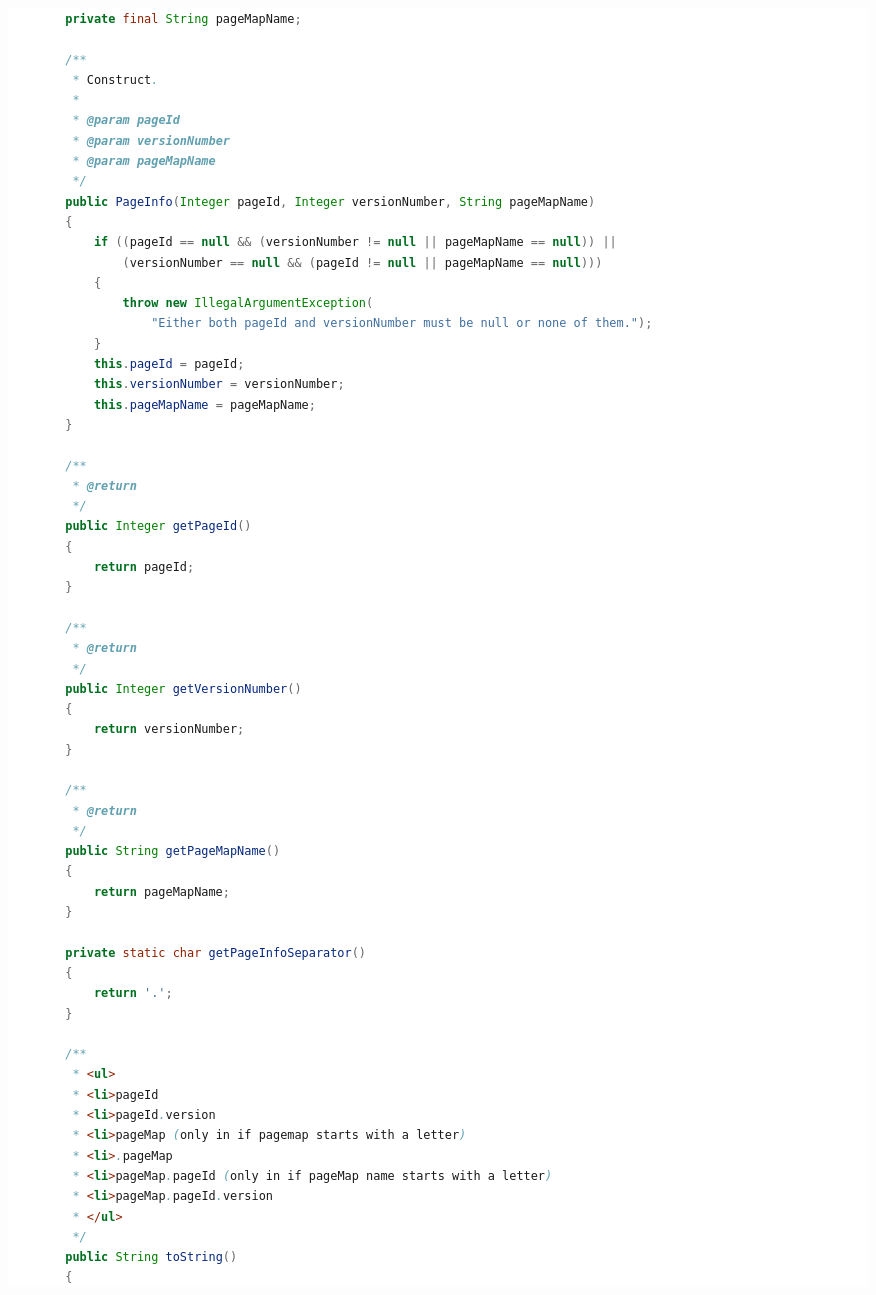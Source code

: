 ```java
		private final String pageMapName;

		/**
		 * Construct.
		 * 
		 * @param pageId
		 * @param versionNumber
		 * @param pageMapName
		 */
		public PageInfo(Integer pageId, Integer versionNumber, String pageMapName)
		{
			if ((pageId == null && (versionNumber != null || pageMapName == null)) ||
				(versionNumber == null && (pageId != null || pageMapName == null)))
			{
				throw new IllegalArgumentException(
					"Either both pageId and versionNumber must be null or none of them.");
			}
			this.pageId = pageId;
			this.versionNumber = versionNumber;
			this.pageMapName = pageMapName;
		}

		/**
		 * @return
		 */
		public Integer getPageId()
		{
			return pageId;
		}

		/**
		 * @return
		 */
		public Integer getVersionNumber()
		{
			return versionNumber;
		}

		/**
		 * @return
		 */
		public String getPageMapName()
		{
			return pageMapName;
		}

		private static char getPageInfoSeparator()
		{
			return '.';
		}

		/**
		 * <ul>
		 * <li>pageId
		 * <li>pageId.version
		 * <li>pageMap (only in if pagemap starts with a letter)
		 * <li>.pageMap
		 * <li>pageMap.pageId (only in if pageMap name starts with a letter)
		 * <li>pageMap.pageId.version
		 * </ul>
		 */
		public String toString()
		{
```